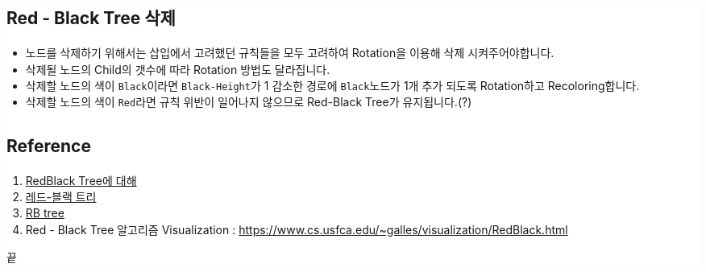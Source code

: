 ## Red - Black Tree 삭제

- 노드를 삭제하기 위해서는 삽입에서 고려했던 규칙들을 모두 고려하여 Rotation을 이용해 삭제 시켜주어야합니다.
- 삭제될 노드의 Child의 갯수에 따라 Rotation 방법도 달라집니다.
- 삭제할 노드의 색이 `Black`이라면 `Black-Height`가 1 감소한 경로에 `Black`노드가 1개 추가 되도록 Rotation하고 Recoloring합니다.
- 삭제할 노드의 색이 `Red`라면 규칙 위반이 일어나지 않으므로 Red-Black Tree가 유지됩니다.(?)


## Reference
1. [RedBlack Tree에 대해](https://nesoy.github.io/articles/2018-08/Algorithm-RedblackTree)
2. [레드-블랙 트리](https://ko.wikipedia.org/wiki/%EB%A0%88%EB%93%9C-%EB%B8%94%EB%9E%99_%ED%8A%B8%EB%A6%AC)
3. [RB tree](https://ratsgo.github.io/data%20structure&algorithm/2017/10/28/rbtree/)
4. Red - Black Tree 알고리즘 Visualization : https://www.cs.usfca.edu/~galles/visualization/RedBlack.html

끝